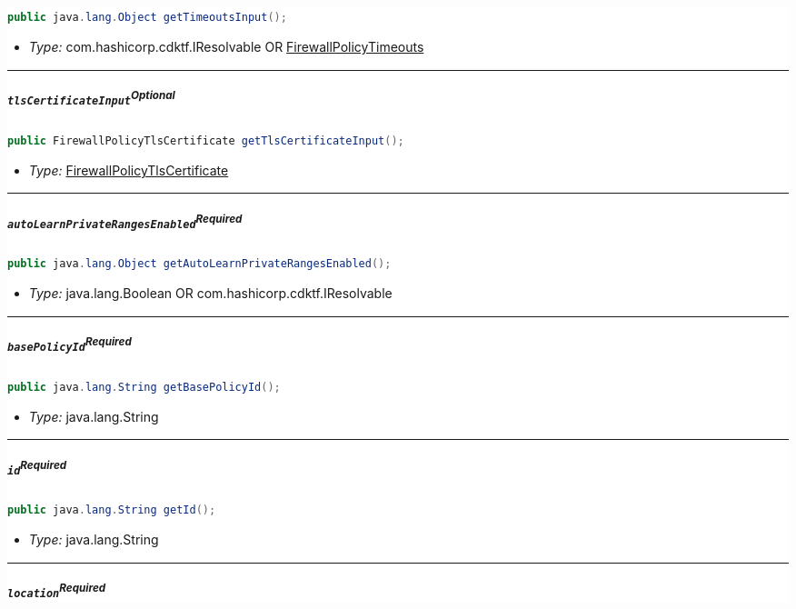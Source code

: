 ```java
public java.lang.Object getTimeoutsInput();
```

- *Type:* com.hashicorp.cdktf.IResolvable OR <a href="#@cdktf/provider-azurerm.firewallPolicy.FirewallPolicyTimeouts">FirewallPolicyTimeouts</a>

---

##### `tlsCertificateInput`<sup>Optional</sup> <a name="tlsCertificateInput" id="@cdktf/provider-azurerm.firewallPolicy.FirewallPolicy.property.tlsCertificateInput"></a>

```java
public FirewallPolicyTlsCertificate getTlsCertificateInput();
```

- *Type:* <a href="#@cdktf/provider-azurerm.firewallPolicy.FirewallPolicyTlsCertificate">FirewallPolicyTlsCertificate</a>

---

##### `autoLearnPrivateRangesEnabled`<sup>Required</sup> <a name="autoLearnPrivateRangesEnabled" id="@cdktf/provider-azurerm.firewallPolicy.FirewallPolicy.property.autoLearnPrivateRangesEnabled"></a>

```java
public java.lang.Object getAutoLearnPrivateRangesEnabled();
```

- *Type:* java.lang.Boolean OR com.hashicorp.cdktf.IResolvable

---

##### `basePolicyId`<sup>Required</sup> <a name="basePolicyId" id="@cdktf/provider-azurerm.firewallPolicy.FirewallPolicy.property.basePolicyId"></a>

```java
public java.lang.String getBasePolicyId();
```

- *Type:* java.lang.String

---

##### `id`<sup>Required</sup> <a name="id" id="@cdktf/provider-azurerm.firewallPolicy.FirewallPolicy.property.id"></a>

```java
public java.lang.String getId();
```

- *Type:* java.lang.String

---

##### `location`<sup>Required</sup> <a name="location" id="@cdktf/provider-azurerm.firewallPolicy.FirewallPolicy.property.location"></a>

